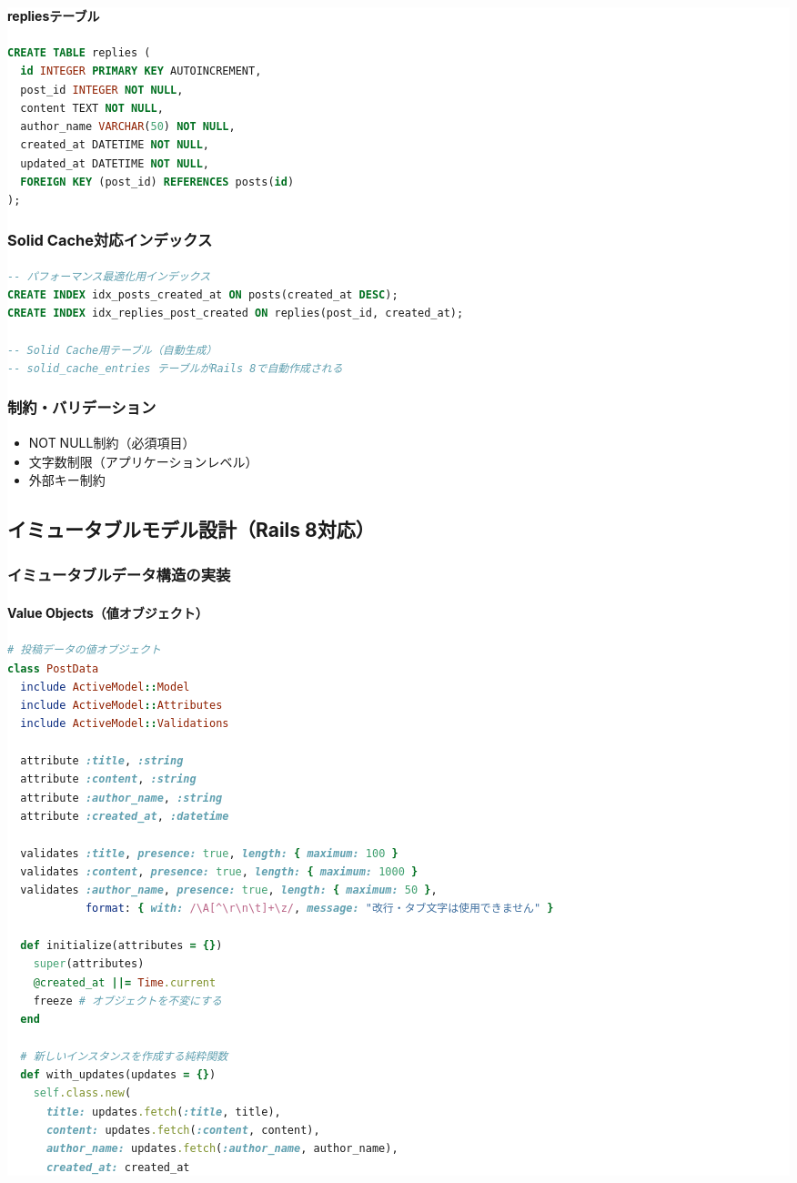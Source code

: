 #### repliesテーブル
```sql
CREATE TABLE replies (
  id INTEGER PRIMARY KEY AUTOINCREMENT,
  post_id INTEGER NOT NULL,
  content TEXT NOT NULL,
  author_name VARCHAR(50) NOT NULL,
  created_at DATETIME NOT NULL,
  updated_at DATETIME NOT NULL,
  FOREIGN KEY (post_id) REFERENCES posts(id)
);
```

### Solid Cache対応インデックス
```sql
-- パフォーマンス最適化用インデックス
CREATE INDEX idx_posts_created_at ON posts(created_at DESC);
CREATE INDEX idx_replies_post_created ON replies(post_id, created_at);

-- Solid Cache用テーブル（自動生成）
-- solid_cache_entries テーブルがRails 8で自動作成される
```

### 制約・バリデーション
- NOT NULL制約（必須項目）
- 文字数制限（アプリケーションレベル）
- 外部キー制約

## イミュータブルモデル設計（Rails 8対応）

### イミュータブルデータ構造の実装

#### Value Objects（値オブジェクト）
```ruby
# 投稿データの値オブジェクト
class PostData
  include ActiveModel::Model
  include ActiveModel::Attributes
  include ActiveModel::Validations
  
  attribute :title, :string
  attribute :content, :string
  attribute :author_name, :string
  attribute :created_at, :datetime
  
  validates :title, presence: true, length: { maximum: 100 }
  validates :content, presence: true, length: { maximum: 1000 }
  validates :author_name, presence: true, length: { maximum: 50 },
            format: { with: /\A[^\r\n\t]+\z/, message: "改行・タブ文字は使用できません" }
  
  def initialize(attributes = {})
    super(attributes)
    @created_at ||= Time.current
    freeze # オブジェクトを不変にする
  end
  
  # 新しいインスタンスを作成する純粋関数
  def with_updates(updates = {})
    self.class.new(
      title: updates.fetch(:title, title),
      content: updates.fetch(:content, content),
      author_name: updates.fetch(:author_name, author_name),
      created_at: created_at
```